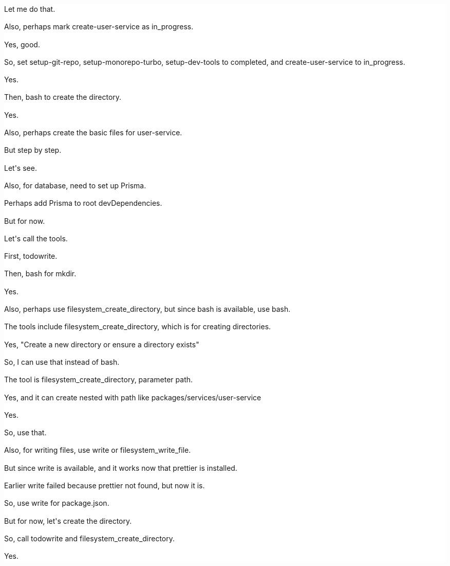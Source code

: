 Let me do that. 

Also, perhaps mark create-user-service as in_progress. 

Yes, good. 

So, set setup-git-repo, setup-monorepo-turbo, setup-dev-tools to completed, and create-user-service to in_progress. 

Yes. 

Then, bash to create the directory. 

Yes. 

Also, perhaps create the basic files for user-service. 

But step by step. 

Let's see. 

Also, for database, need to set up Prisma.

Perhaps add Prisma to root devDependencies.

But for now. 

Let's call the tools. 

First, todowrite. 

Then, bash for mkdir. 

Yes. 

Also, perhaps use filesystem_create_directory, but since bash is available, use bash. 

The tools include filesystem_create_directory, which is for creating directories.

Yes, "Create a new directory or ensure a directory exists"

So, I can use that instead of bash.

The tool is filesystem_create_directory, parameter path.

Yes, and it can create nested with path like packages/services/user-service

Yes.

So, use that. 

Also, for writing files, use write or filesystem_write_file.

But since write is available, and it works now that prettier is installed.

Earlier write failed because prettier not found, but now it is.

So, use write for package.json.

But for now, let's create the directory. 

So, call todowrite and filesystem_create_directory. 

Yes. 
